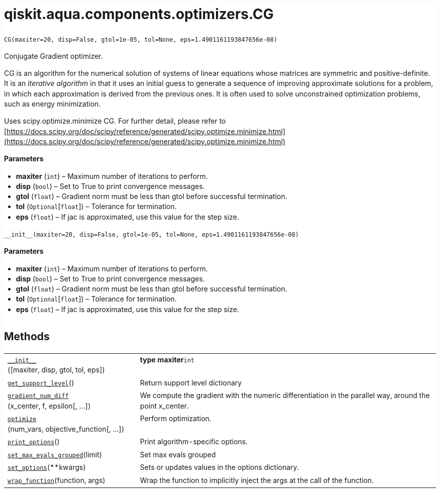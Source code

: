 <span id="qiskit-aqua-components-optimizers-cg" />

# qiskit.aqua.components.optimizers.CG

<span id="undefined" />

`CG(maxiter=20, disp=False, gtol=1e-05, tol=None, eps=1.4901161193847656e-08)`

Conjugate Gradient optimizer.

CG is an algorithm for the numerical solution of systems of linear equations whose matrices are symmetric and positive-definite. It is an *iterative algorithm* in that it uses an initial guess to generate a sequence of improving approximate solutions for a problem, in which each approximation is derived from the previous ones. It is often used to solve unconstrained optimization problems, such as energy minimization.

Uses scipy.optimize.minimize CG. For further detail, please refer to [https://docs.scipy.org/doc/scipy/reference/generated/scipy.optimize.minimize.html](https://docs.scipy.org/doc/scipy/reference/generated/scipy.optimize.minimize.html)

**Parameters**

*   **maxiter** (`int`) – Maximum number of iterations to perform.
*   **disp** (`bool`) – Set to True to print convergence messages.
*   **gtol** (`float`) – Gradient norm must be less than gtol before successful termination.
*   **tol** (`Optional`\[`float`]) – Tolerance for termination.
*   **eps** (`float`) – If jac is approximated, use this value for the step size.

<span id="undefined" />

`__init__(maxiter=20, disp=False, gtol=1e-05, tol=None, eps=1.4901161193847656e-08)`

**Parameters**

*   **maxiter** (`int`) – Maximum number of iterations to perform.
*   **disp** (`bool`) – Set to True to print convergence messages.
*   **gtol** (`float`) – Gradient norm must be less than gtol before successful termination.
*   **tol** (`Optional`\[`float`]) – Tolerance for termination.
*   **eps** (`float`) – If jac is approximated, use this value for the step size.

## Methods

|                                                                                                                                                                      |                                                                                                           |
| -------------------------------------------------------------------------------------------------------------------------------------------------------------------- | --------------------------------------------------------------------------------------------------------- |
| [`__init__`](#qiskit.aqua.components.optimizers.CG.__init__ "qiskit.aqua.components.optimizers.CG.__init__")(\[maxiter, disp, gtol, tol, eps])                       | **type maxiter**`int`                                                                                     |
| [`get_support_level`](#qiskit.aqua.components.optimizers.CG.get_support_level "qiskit.aqua.components.optimizers.CG.get_support_level")()                            | Return support level dictionary                                                                           |
| [`gradient_num_diff`](#qiskit.aqua.components.optimizers.CG.gradient_num_diff "qiskit.aqua.components.optimizers.CG.gradient_num_diff")(x\_center, f, epsilon\[, …]) | We compute the gradient with the numeric differentiation in the parallel way, around the point x\_center. |
| [`optimize`](#qiskit.aqua.components.optimizers.CG.optimize "qiskit.aqua.components.optimizers.CG.optimize")(num\_vars, objective\_function\[, …])                   | Perform optimization.                                                                                     |
| [`print_options`](#qiskit.aqua.components.optimizers.CG.print_options "qiskit.aqua.components.optimizers.CG.print_options")()                                        | Print algorithm-specific options.                                                                         |
| [`set_max_evals_grouped`](#qiskit.aqua.components.optimizers.CG.set_max_evals_grouped "qiskit.aqua.components.optimizers.CG.set_max_evals_grouped")(limit)           | Set max evals grouped                                                                                     |
| [`set_options`](#qiskit.aqua.components.optimizers.CG.set_options "qiskit.aqua.components.optimizers.CG.set_options")(\*\*kwargs)                                    | Sets or updates values in the options dictionary.                                                         |
| [`wrap_function`](#qiskit.aqua.components.optimizers.CG.wrap_function "qiskit.aqua.components.optimizers.CG.wrap_function")(function, args)                          | Wrap the function to implicitly inject the args at the call of the function.                              |
